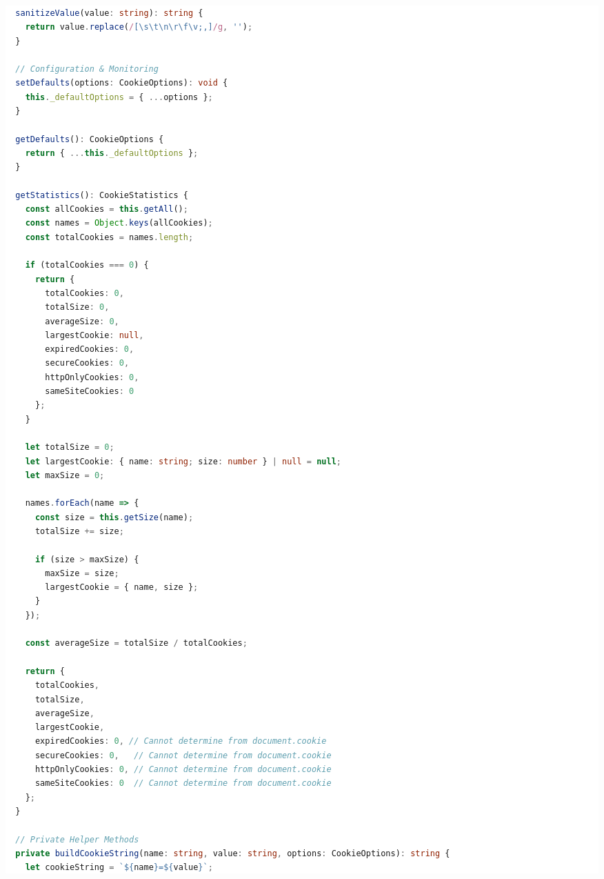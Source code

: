 ```typescript
  sanitizeValue(value: string): string {
    return value.replace(/[\s\t\n\r\f\v;,]/g, '');
  }

  // Configuration & Monitoring
  setDefaults(options: CookieOptions): void {
    this._defaultOptions = { ...options };
  }

  getDefaults(): CookieOptions {
    return { ...this._defaultOptions };
  }

  getStatistics(): CookieStatistics {
    const allCookies = this.getAll();
    const names = Object.keys(allCookies);
    const totalCookies = names.length;
    
    if (totalCookies === 0) {
      return {
        totalCookies: 0,
        totalSize: 0,
        averageSize: 0,
        largestCookie: null,
        expiredCookies: 0,
        secureCookies: 0,
        httpOnlyCookies: 0,
        sameSiteCookies: 0
      };
    }

    let totalSize = 0;
    let largestCookie: { name: string; size: number } | null = null;
    let maxSize = 0;

    names.forEach(name => {
      const size = this.getSize(name);
      totalSize += size;
      
      if (size > maxSize) {
        maxSize = size;
        largestCookie = { name, size };
      }
    });

    const averageSize = totalSize / totalCookies;

    return {
      totalCookies,
      totalSize,
      averageSize,
      largestCookie,
      expiredCookies: 0, // Cannot determine from document.cookie
      secureCookies: 0,   // Cannot determine from document.cookie
      httpOnlyCookies: 0, // Cannot determine from document.cookie
      sameSiteCookies: 0  // Cannot determine from document.cookie
    };
  }

  // Private Helper Methods
  private buildCookieString(name: string, value: string, options: CookieOptions): string {
    let cookieString = `${name}=${value}`;

```